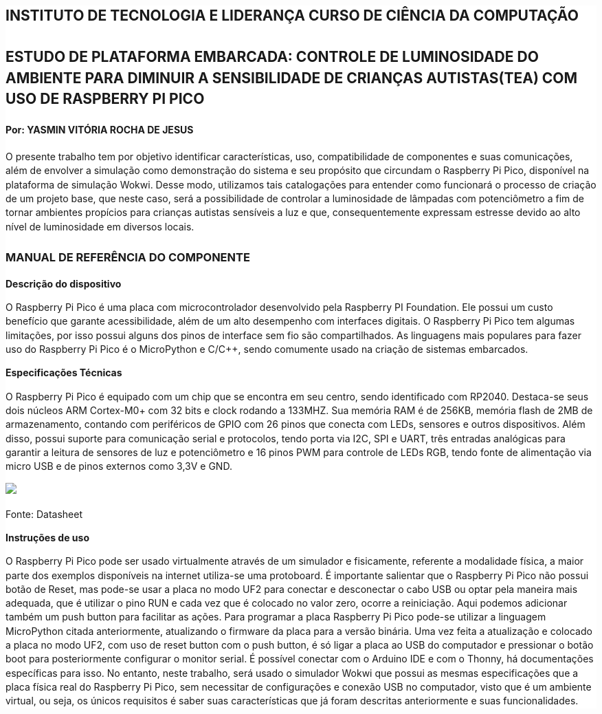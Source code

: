 ## INSTITUTO DE TECNOLOGIA E LIDERANÇA CURSO DE CIÊNCIA DA COMPUTAÇÃO

## ESTUDO DE PLATAFORMA EMBARCADA: CONTROLE DE LUMINOSIDADE DO AMBIENTE PARA DIMINUIR A SENSIBILIDADE DE CRIANÇAS AUTISTAS(TEA) COM USO DE RASPBERRY PI PICO

#### Por: YASMIN VITÓRIA ROCHA DE JESUS

O presente trabalho tem por objetivo identificar características, uso, compatibilidade de componentes e suas comunicações, além de envolver a simulação como demonstração do sistema e seu propósito que circundam o Raspberry Pi Pico, disponível na plataforma de simulação Wokwi. Desse modo, utilizamos tais catalogações para entender como funcionará o processo de criação de um projeto base, que neste caso, será a possibilidade de controlar a luminosidade de lâmpadas com potenciômetro a fim de tornar ambientes propícios para crianças autistas sensíveis a luz e que, consequentemente expressam estresse devido ao alto nível de luminosidade em diversos locais.

### **MANUAL DE REFERÊNCIA DO COMPONENTE**
 **Descrição do dispositivo**

O Raspberry Pi Pico é uma placa com microcontrolador desenvolvido pela Raspberry PI Foundation. Ele possui um custo benefício que garante acessibilidade, além de um alto desempenho com interfaces digitais. O Raspberry Pi Pico tem algumas limitações, por isso possui alguns dos pinos de interface sem fio são compartilhados. As linguagens mais populares para fazer uso do Raspberry Pi Pico é o MicroPython e C/C++, sendo comumente usado na criação de sistemas embarcados.

**Especificações Técnicas**

O Raspberry Pi Pico é equipado com um chip que se encontra em seu centro, sendo identificado com RP2040. Destaca-se seus dois núcleos ARM Cortex-M0+ com 32 bits e clock rodando a 133MHZ. Sua memória RAM é de 256KB, memória flash de 2MB de armazenamento, contando com periféricos de GPIO com 26 pinos que conecta com LEDs, sensores e outros dispositivos. Além disso, possui suporte para comunicação serial e protocolos, tendo porta via I2C, SPI e UART, três entradas analógicas para garantir a leitura de sensores de luz e potenciômetro e 16 pinos PWM para controle de LEDs RGB, tendo fonte de alimentação via micro USB e de pinos externos como 3,3V e GND.

![](Aspose.Words.082bd49d-3ab8-4b67-94ac-849fbfb14d48.001.png)

Fonte: Datasheet

**Instruções de uso**

O Raspberry Pi Pico pode ser usado virtualmente através de um simulador e fisicamente, referente a modalidade física, a maior parte dos exemplos disponíveis na internet utiliza-se uma protoboard. É importante salientar que o Raspberry Pi Pico não possui botão de Reset, mas pode-se usar a placa no modo UF2 para conectar e desconectar o cabo USB ou optar pela maneira mais adequada, que é utilizar o pino RUN e cada vez que é colocado no valor zero, ocorre a reiniciação. Aqui podemos adicionar também um push button para facilitar as ações. Para programar a placa Raspberry Pi Pico pode-se utilizar a linguagem MicroPython citada anteriormente, atualizando o firmware da placa para a versão binária. Uma vez feita a atualização e colocado a placa no modo UF2, com uso de reset button com o push button, é só ligar a placa ao USB do computador e pressionar o botão boot para posteriormente configurar o monitor serial. É possível conectar com o Arduino IDE e com o Thonny, há documentações específicas para isso. No entanto, neste trabalho, será usado o simulador Wokwi que possui as mesmas especificações que a placa física real do Raspberry Pi Pico, sem necessitar de configurações e conexão USB no computador, visto que é um ambiente virtual, ou seja, os únicos requisitos é saber suas características que já foram descritas anteriormente e suas funcionalidades.
